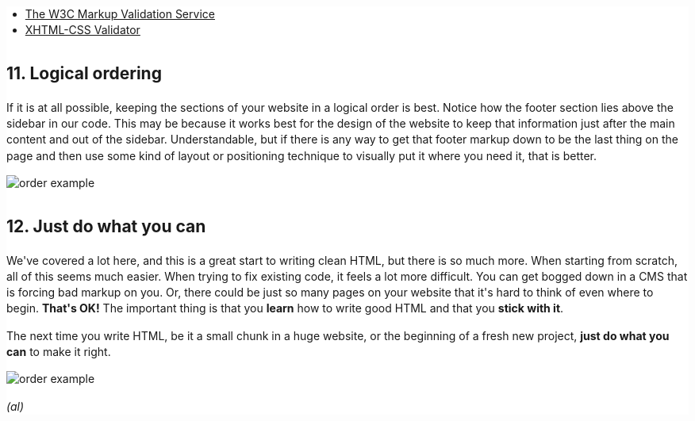 *   [The W3C Markup Validation Service](https://validator.w3.org/)
*   [XHTML-CSS Validator](https://xhtml-css.com/)

## 11\. Logical ordering

If it is at all possible, keeping the sections of your website in a logical order is best. Notice how the footer section lies above the sidebar in our code. This may be because it works best for the design of the website to keep that information just after the main content and out of the sidebar. Understandable, but if there is any way to get that footer markup down to be the last thing on the page and then use some kind of layout or positioning technique to visually put it where you need it, that is better.

![order example](https://archive.smashing.media/assets/344dbf88-fdf9-42bb-adb4-46f01eedd629/c43ccb6d-b802-4495-89f6-818af2b42d45/cleancode-11.png)

## 12\. Just do what you can

We've covered a lot here, and this is a great start to writing clean HTML, but there is so much more. When starting from scratch, all of this seems much easier. When trying to fix existing code, it feels a lot more difficult. You can get bogged down in a CMS that is forcing bad markup on you. Or, there could be just so many pages on your website that it's hard to think of even where to begin. <strong>That's OK!</strong> The important thing is that you <strong>learn</strong> how to write good HTML and that you <strong>stick with it</strong>.

The next time you write HTML, be it a small chunk in a huge website, or the beginning of a fresh new project, <strong>just do what you can</strong> to make it right.

![order example](https://archive.smashing.media/assets/344dbf88-fdf9-42bb-adb4-46f01eedd629/6af28b75-20b2-4a94-a101-5ec524f612ac/cleancode-12.png)

_(al)_

